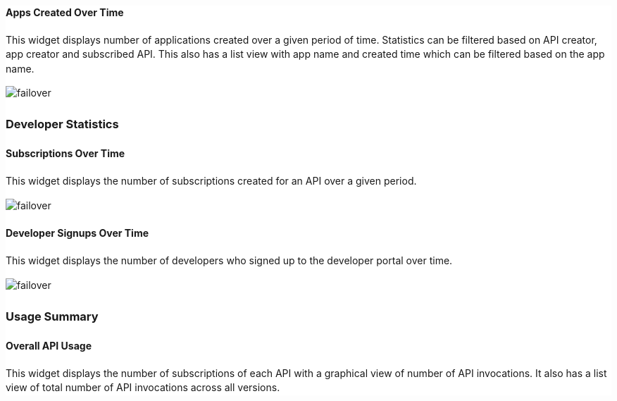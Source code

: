 #### Apps Created Over Time

This widget displays number of applications created over a given period of time. Statistics can be filtered based on API creator, app creator and subscribed API.
This also has a list view with app name and created time which can be filtered based on the app name.

<html>
<body>
<img src="../../../../assets/img/Learn/publisher-api-and-app-app-created-over-time.png" 
     onclick="window.open('../../../../assets/img/Learn/publisher-api-and-app-app-created-over-time.png', '_self');" 
     alt="failover" width="70%" height="70%"/>
</body>
</html>

### Developer Statistics

#### Subscriptions Over Time

This widget displays the number of subscriptions created for an API over a given period.

<html>
<body>
<img src="../../../../assets/img/Learn/publisher-dev-stats-subscription-over-time.png" 
     onclick="window.open('../../../../assets/img/Learn/publisher-dev-stats-subscription-over-time.png', '_self');" 
     alt="failover" width="70%" height="70%"/>
</body>
</html>

#### Developer Signups Over Time

This widget displays the number of developers who signed up to the developer portal over time. 

<html>
<body>
<img src="../../../../assets/img/Learn/publisher-dev-stats-developer-signups-over-time.png" 
     onclick="window.open('../../../../assets/img/Learn/publisher-dev-stats-developer-signups-over-time.png', '_self');" 
     alt="failover" width="70%" height="70%"/>
</body>
</html>

### Usage Summary

#### Overall API Usage

This widget displays the number of subscriptions of each API with a graphical view of number of API invocations. 
It also has a list view of total number of API invocations across all versions.

